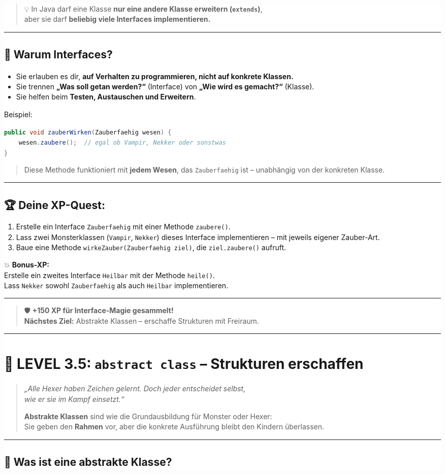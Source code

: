 > 💡 In Java darf eine Klasse **nur eine andere Klasse erweitern (`extends`)**,  
> aber sie darf **beliebig viele Interfaces implementieren.**

---

## 🧩 **Warum Interfaces?**

- Sie erlauben es dir, **auf Verhalten zu programmieren, nicht auf konkrete Klassen.**
- Sie trennen **„Was soll getan werden?“** (Interface) von **„Wie wird es gemacht?“** (Klasse).
- Sie helfen beim **Testen, Austauschen und Erweitern**.

Beispiel:
```java
public void zauberWirken(Zauberfaehig wesen) {
    wesen.zaubere();  // egal ob Vampir, Nekker oder sonstwas
}
```

> Diese Methode funktioniert mit **jedem Wesen**, das `Zauberfaehig` ist – unabhängig von der konkreten Klasse.

---

## 🏆 **Deine XP-Quest:**

1. Erstelle ein Interface `Zauberfaehig` mit einer Methode `zaubere()`.  
2. Lass zwei Monsterklassen (`Vampir`, `Nekker`) dieses Interface implementieren – mit jeweils eigener Zauber-Art.  
3. Baue eine Methode `wirkeZauber(Zauberfaehig ziel)`, die `ziel.zaubere()` aufruft.

💥 **Bonus-XP:**  
Erstelle ein zweites Interface `Heilbar` mit der Methode `heile()`.  
Lass `Nekker` sowohl `Zauberfaehig` als auch `Heilbar` implementieren.

---

> 🛡️ **+150 XP für Interface-Magie gesammelt!**  
> **Nächstes Ziel:** Abstrakte Klassen – erschaffe Strukturen mit Freiraum.

---

# 🏰 **LEVEL 3.5: `abstract class` – Strukturen erschaffen**

> *„Alle Hexer haben Zeichen gelernt. Doch jeder entscheidet selbst,  
> wie er sie im Kampf einsetzt.“*  
>  
> **Abstrakte Klassen** sind wie die Grundausbildung für Monster oder Hexer:  
> Sie geben den **Rahmen** vor, aber die konkrete Ausführung bleibt den Kindern überlassen.

---

## 🧭 **Was ist eine abstrakte Klasse?**
